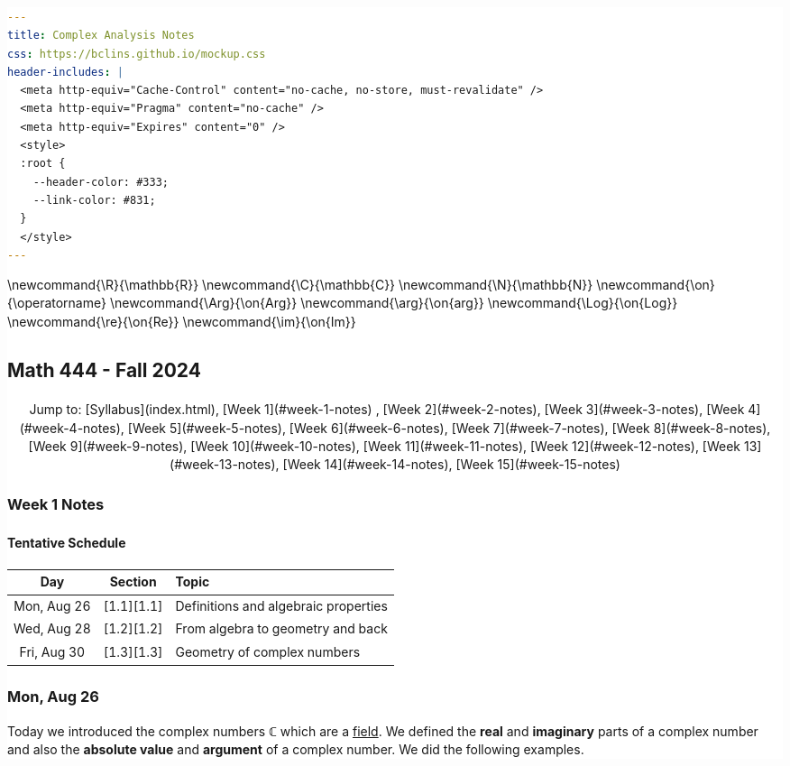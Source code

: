 ```yaml
---
title: Complex Analysis Notes
css: https://bclins.github.io/mockup.css
header-includes: |
  <meta http-equiv="Cache-Control" content="no-cache, no-store, must-revalidate" />
  <meta http-equiv="Pragma" content="no-cache" />
  <meta http-equiv="Expires" content="0" />
  <style>
  :root {
    --header-color:	#333; 
    --link-color: #831; 
  }
  </style>
---
```


\newcommand{\R}{\mathbb{R}}
\newcommand{\C}{\mathbb{C}}
\newcommand{\N}{\mathbb{N}}
\newcommand{\on}{\operatorname}
\newcommand{\Arg}{\on{Arg}}
\newcommand{\arg}{\on{arg}}
\newcommand{\Log}{\on{Log}}
\newcommand{\re}{\on{Re}}
\newcommand{\im}{\on{Im}}

## Math 444 - Fall 2024


<center>
Jump to: [Syllabus](index.html), [Week 1](#week-1-notes) , [Week 2](#week-2-notes), [Week 3](#week-3-notes), [Week 4](#week-4-notes), [Week 5](#week-5-notes), [Week 6](#week-6-notes), [Week 7](#week-7-notes), [Week 8](#week-8-notes), [Week 9](#week-9-notes), [Week 10](#week-10-notes), [Week 11](#week-11-notes), [Week 12](#week-12-notes), [Week 13](#week-13-notes), [Week 14](#week-14-notes), [Week 15](#week-15-notes)
</center>

### Week 1 Notes

#### Tentative Schedule

Day  | Section  | Topic
:---:|:---:|:-----------------------------------
Mon, Aug 26 | [1.1][1.1] | Definitions and algebraic properties
Wed, Aug 28 | [1.2][1.2] | From algebra to geometry and back
Fri, Aug 30 | [1.3][1.3] | Geometry of complex numbers

### Mon, Aug 26

Today we introduced the complex numbers $\mathbb{C}$ which are a [field](https://en.wikipedia.org/wiki/Field_(mathematics)#Definition).  We defined the **real** and **imaginary** parts of a complex number and also the **absolute value** and **argument** of a complex number.  We did the following examples.
